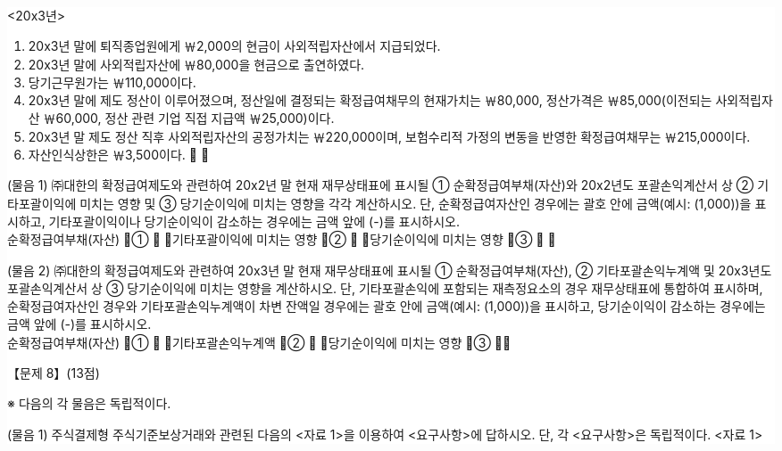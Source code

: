 <20x3년>
1. 20x3년 말에 퇴직종업원에게 ￦2,000의 현금이 사외적립자산에서 지급되었다.
2. 20x3년 말에 사외적립자산에 ￦80,000을 현금으로 출연하였다.
3. 당기근무원가는 ￦110,000이다.
4. 20x3년 말에 제도 정산이 이루어졌으며, 정산일에 결정되는 확정급여채무의 현재가치는 ￦80,000, 정산가격은 ￦85,000(이전되는 사외적립자산 ￦60,000, 정산 관련 기업 직접 지급액 ￦25,000)이다.
5. 20x3년 말 제도 정산 직후 사외적립자산의 공정가치는 ￦220,000이며, 보험수리적 가정의 변동을 반영한 확정급여채무는 ￦215,000이다. 
6. 자산인식상한은 ￦3,500이다.




(물음 1) ㈜대한의 확정급여제도와 관련하여 20x2년 말 현재 재무상태표에 표시될 ① 순확정급여부채(자산)와 20x2년도 포괄손익계산서 상 ② 기타포괄이익에 미치는 영향 및 ③ 당기순이익에 미치는 영향을 각각 계산하시오. 단, 순확정급여자산인 경우에는 괄호 안에 금액(예시: (1,000))을 표시하고, 기타포괄이익이나 당기순이익이 감소하는 경우에는 금액 앞에 (-)를 표시하시오.  
순확정급여부채(자산)
①

기타포괄이익에 미치는 영향
②

당기순이익에 미치는 영향
③









(물음 2) ㈜대한의 확정급여제도와 관련하여 20x3년 말 현재 재무상태표에 표시될 ① 순확정급여부채(자산), ② 기타포괄손익누계액 및 20x3년도 포괄손익계산서 상 ③ 당기순이익에 미치는 영향을 계산하시오. 단, 기타포괄손익에 포함되는 재측정요소의 경우 재무상태표에 통합하여 표시하며, 순확정급여자산인 경우와 기타포괄손익누계액이 차변 잔액일 경우에는 괄호 안에 금액(예시: (1,000))을 표시하고, 당기순이익이 감소하는 경우에는 금액 앞에 (-)를 표시하시오.    
순확정급여부채(자산)
①

기타포괄손익누계액
②

당기순이익에 미치는 영향
③












【문제 8】(13점)

※ 다음의 각 물음은 독립적이다.

(물음 1) 주식결제형 주식기준보상거래와 관련된 다음의 <자료 1>을 이용하여 <요구사항>에 답하시오. 단, 각 <요구사항>은 독립적이다.
<자료 1>
